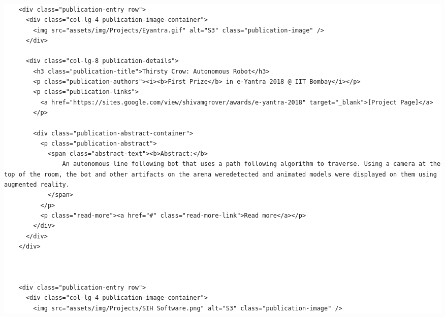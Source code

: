         <div class="publication-entry row">
          <div class="col-lg-4 publication-image-container">
            <img src="assets/img/Projects/Eyantra.gif" alt="S3" class="publication-image" />
          </div>

          <div class="col-lg-8 publication-details">
            <h3 class="publication-title">Thirsty Crow: Autonomous Robot</h3>
            <p class="publication-authors"><i><b>First Prize</b> in e-Yantra 2018 @ IIT Bombay</i></p>
            <p class="publication-links">
              <a href="https://sites.google.com/view/shivamgrover/awards/e-yantra-2018" target="_blank">[Project Page]</a>
            </p>

            <div class="publication-abstract-container">
              <p class="publication-abstract">
                <span class="abstract-text"><b>Abstract:</b>
                    An autonomous line following bot that uses a path following algorithm to traverse. Using a camera at the top of the room, the bot and other artifacts on the arena weredetected and animated models were displayed on them using augmented reality.
                </span>
              </p>
              <p class="read-more"><a href="#" class="read-more-link">Read more</a></p>
            </div>
          </div>
        </div>



        <div class="publication-entry row">
          <div class="col-lg-4 publication-image-container">
            <img src="assets/img/Projects/SIH Software.png" alt="S3" class="publication-image" />